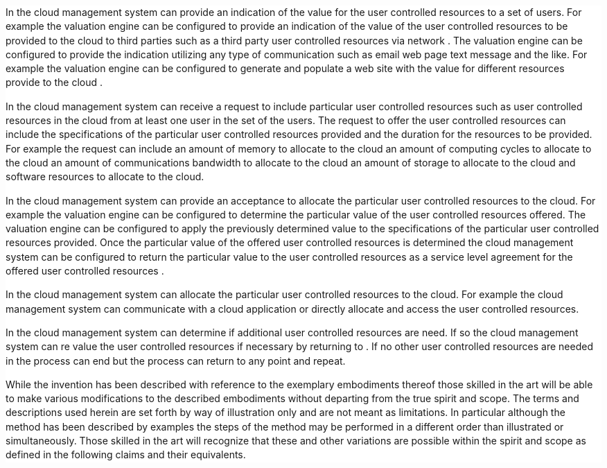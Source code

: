 In the cloud management system can provide an indication of the value for the user controlled resources to a set of users. For example the valuation engine can be configured to provide an indication of the value of the user controlled resources to be provided to the cloud to third parties such as a third party user controlled resources via network . The valuation engine can be configured to provide the indication utilizing any type of communication such as email web page text message and the like. For example the valuation engine can be configured to generate and populate a web site with the value for different resources provide to the cloud .

In the cloud management system can receive a request to include particular user controlled resources such as user controlled resources in the cloud from at least one user in the set of the users. The request to offer the user controlled resources can include the specifications of the particular user controlled resources provided and the duration for the resources to be provided. For example the request can include an amount of memory to allocate to the cloud an amount of computing cycles to allocate to the cloud an amount of communications bandwidth to allocate to the cloud an amount of storage to allocate to the cloud and software resources to allocate to the cloud.

In the cloud management system can provide an acceptance to allocate the particular user controlled resources to the cloud. For example the valuation engine can be configured to determine the particular value of the user controlled resources offered. The valuation engine can be configured to apply the previously determined value to the specifications of the particular user controlled resources provided. Once the particular value of the offered user controlled resources is determined the cloud management system can be configured to return the particular value to the user controlled resources as a service level agreement for the offered user controlled resources .

In the cloud management system can allocate the particular user controlled resources to the cloud. For example the cloud management system can communicate with a cloud application or directly allocate and access the user controlled resources.

In the cloud management system can determine if additional user controlled resources are need. If so the cloud management system can re value the user controlled resources if necessary by returning to . If no other user controlled resources are needed in the process can end but the process can return to any point and repeat.

While the invention has been described with reference to the exemplary embodiments thereof those skilled in the art will be able to make various modifications to the described embodiments without departing from the true spirit and scope. The terms and descriptions used herein are set forth by way of illustration only and are not meant as limitations. In particular although the method has been described by examples the steps of the method may be performed in a different order than illustrated or simultaneously. Those skilled in the art will recognize that these and other variations are possible within the spirit and scope as defined in the following claims and their equivalents.

